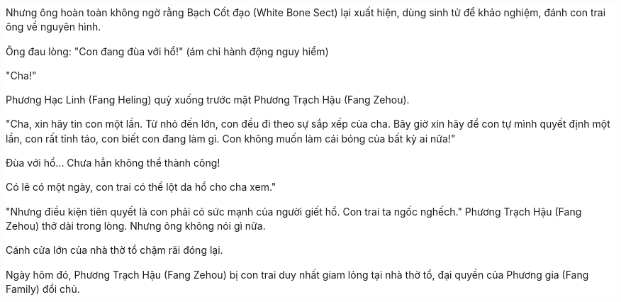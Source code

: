 Nhưng ông hoàn toàn không ngờ rằng Bạch Cốt đạo (White Bone Sect) lại xuất hiện, dùng sinh tử để khảo nghiệm, đánh con trai ông về nguyên hình.

Ông đau lòng: "Con đang đùa với hổ!" (ám chỉ hành động nguy hiểm)

"Cha!"

Phương Hạc Linh (Fang Heling) quỳ xuống trước mặt Phương Trạch Hậu (Fang Zehou).

"Cha, xin hãy tin con một lần. Từ nhỏ đến lớn, con đều đi theo sự sắp xếp của cha. Bây giờ xin hãy để con tự mình quyết định một lần, con rất tỉnh táo, con biết con đang làm gì. Con không muốn làm cái bóng của bất kỳ ai nữa!"

Đùa với hổ... Chưa hẳn không thể thành công!

Có lẽ có một ngày, con trai có thể lột da hổ cho cha xem."

"Nhưng điều kiện tiên quyết là con phải có sức mạnh của người giết hổ. Con trai ta ngốc nghếch." Phương Trạch Hậu (Fang Zehou) thở dài trong lòng. Nhưng ông không nói gì nữa.

Cánh cửa lớn của nhà thờ tổ chậm rãi đóng lại.

Ngày hôm đó, Phương Trạch Hậu (Fang Zehou) bị con trai duy nhất giam lỏng tại nhà thờ tổ, đại quyền của Phương gia (Fang Family) đổi chủ.